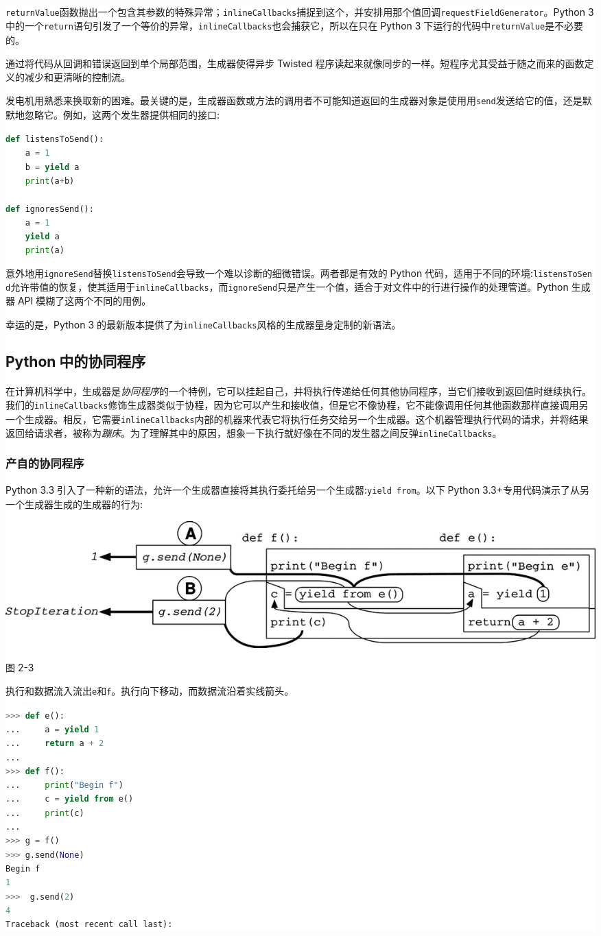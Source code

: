 `returnValue`函数抛出一个包含其参数的特殊异常；`inlineCallbacks`捕捉到这个，并安排用那个值回调`requestFieldGenerator`。Python 3 中的一个`return`语句引发了一个等价的异常，`inlineCallbacks`也会捕获它，所以在只在 Python 3 下运行的代码中`returnValue`是不必要的。

通过将代码从回调和错误返回到单个局部范围，生成器使得异步 Twisted 程序读起来就像同步的一样。短程序尤其受益于随之而来的函数定义的减少和更清晰的控制流。

发电机用熟悉来换取新的困难。最关键的是，生成器函数或方法的调用者不可能知道返回的生成器对象是使用用`send`发送给它的值，还是默默地忽略它。例如，这两个发生器提供相同的接口:

```py
def listensToSend():
    a = 1
    b = yield a
    print(a+b)

def ignoresSend():
    a = 1
    yield a
    print(a)

```

意外地用`ignoreSend`替换`listensToSend`会导致一个难以诊断的细微错误。两者都是有效的 Python 代码，适用于不同的环境:`listensToSend`允许带值的恢复，使其适用于`inlineCallbacks`，而`ignoreSend`只是产生一个值，适合于对文件中的行进行操作的处理管道。Python 生成器 API 模糊了这两个不同的用例。

幸运的是，Python 3 的最新版本提供了为`inlineCallbacks`风格的生成器量身定制的新语法。

## Python 中的协同程序

在计算机科学中，生成器是*协同程序*的一个特例，它可以挂起自己，并将执行传递给任何其他协同程序，当它们接收到返回值时继续执行。我们的`inlineCallbacks`修饰生成器类似于协程，因为它可以产生和接收值，但是它不像协程，它不能像调用任何其他函数那样直接调用另一个生成器。相反，它需要`inlineCallbacks`内部的机器来代表它将执行任务交给另一个生成器。这个机器管理执行代码的请求，并将结果返回给请求者，被称为*蹦床*。为了理解其中的原因，想象一下执行就好像在不同的发生器之间反弹`inlineCallbacks`。

### 产自的协同程序

Python 3.3 引入了一种新的语法，允许一个生成器直接将其执行委托给另一个生成器:`yield from`。以下 Python 3.3+专用代码演示了从另一个生成器生成的生成器的行为:

![img/455189_1_En_2_Fig3_HTML.jpg](img/455189_1_En_2_Fig3_HTML.jpg)

图 2-3

执行和数据流入流出`e`和`f`。执行向下移动，而数据流沿着实线箭头。

```py
>>> def e():
...     a = yield 1
...     return a + 2
...
>>> def f():
...     print("Begin f")
...     c = yield from e()
...     print(c)
...
>>> g = f()
>>> g.send(None)
Begin f
1
>>>  g.send(2)
4
Traceback (most recent call last):
```